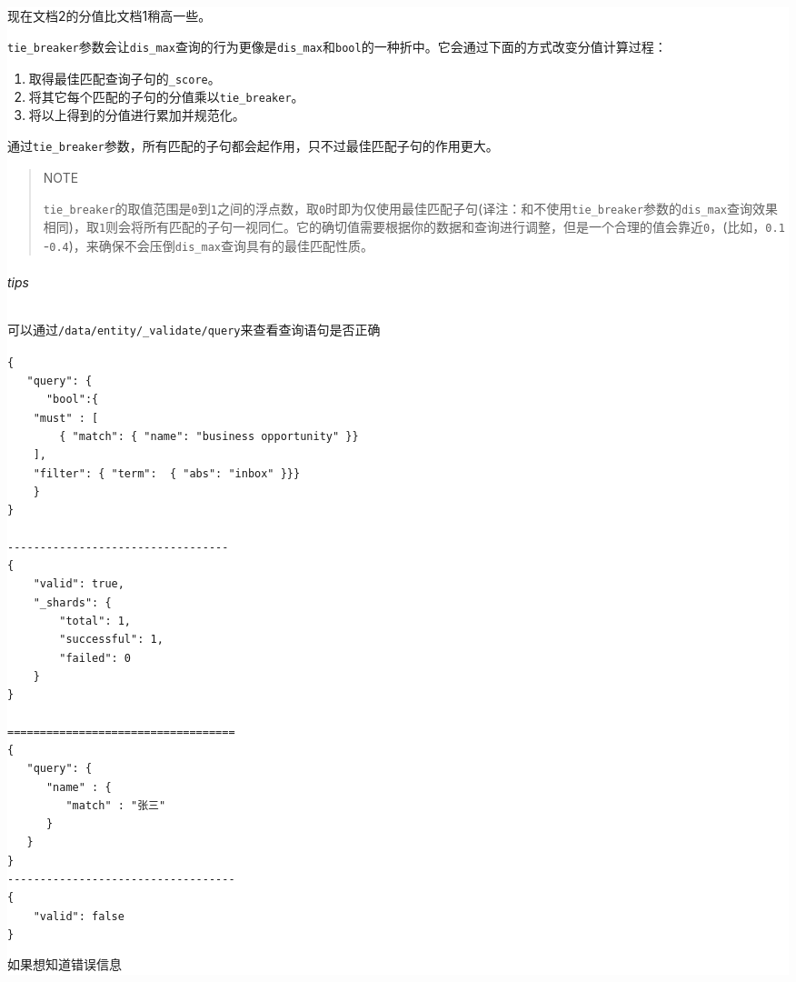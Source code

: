 现在文档2的分值比文档1稍高一些。

`tie_breaker`参数会让`dis_max`查询的行为更像是`dis_max`和`bool`的一种折中。它会通过下面的方式改变分值计算过程：

1. 取得最佳匹配查询子句的`_score`。
2. 将其它每个匹配的子句的分值乘以`tie_breaker`。
3. 将以上得到的分值进行累加并规范化。

通过`tie_breaker`参数，所有匹配的子句都会起作用，只不过最佳匹配子句的作用更大。

> NOTE
>
> `tie_breaker`的取值范围是`0`到`1`之间的浮点数，取`0`时即为仅使用最佳匹配子句(译注：和不使用`tie_breaker`参数的`dis_max`查询效果相同)，取`1`则会将所有匹配的子句一视同仁。它的确切值需要根据你的数据和查询进行调整，但是一个合理的值会靠近`0`，(比如，`0.1` -`0.4`)，来确保不会压倒`dis_max`查询具有的最佳匹配性质。

###### tips

可以通过`/data/entity/_validate/query`来查看查询语句是否正确

```
{
   "query": {
      "bool":{
    "must" : [
        { "match": { "name": "business opportunity" }}
    ],
    "filter": { "term":  { "abs": "inbox" }}}
    }
}

----------------------------------
{
    "valid": true,
    "_shards": {
        "total": 1,
        "successful": 1,
        "failed": 0
    }
}

===================================
{
   "query": {
      "name" : {
         "match" : "张三"
      }
   }
}
-----------------------------------
{
    "valid": false
}
```

如果想知道错误信息
